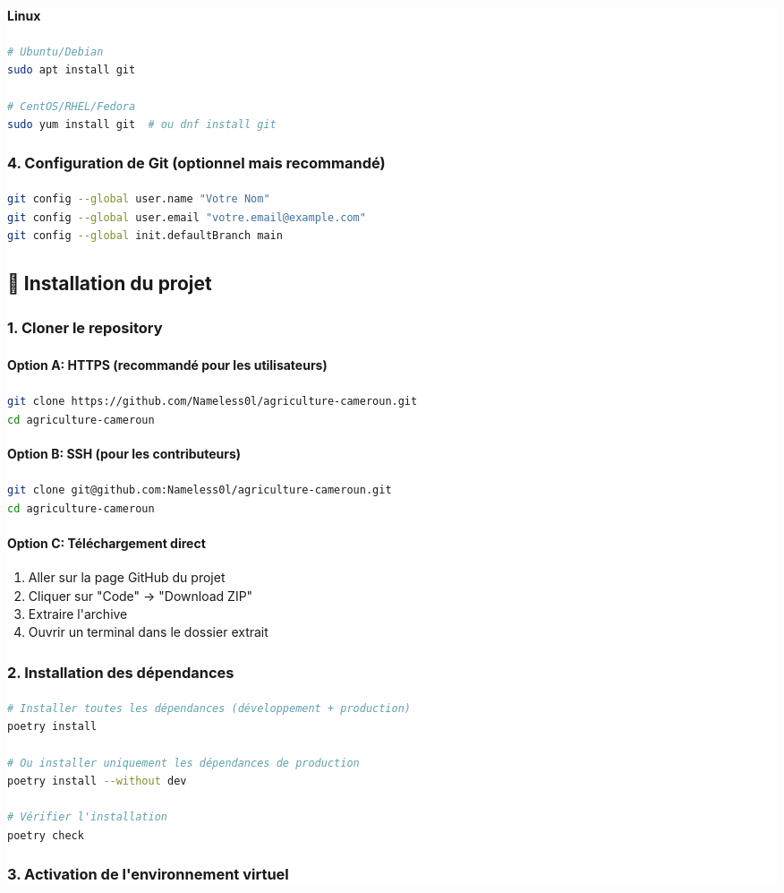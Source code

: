 #### Linux
```bash
# Ubuntu/Debian
sudo apt install git

# CentOS/RHEL/Fedora
sudo yum install git  # ou dnf install git
```

### 4. Configuration de Git (optionnel mais recommandé)
```bash
git config --global user.name "Votre Nom"
git config --global user.email "votre.email@example.com"
git config --global init.defaultBranch main
```

## 🚀 Installation du projet

### 1. Cloner le repository

#### Option A: HTTPS (recommandé pour les utilisateurs)
```bash
git clone https://github.com/Nameless0l/agriculture-cameroun.git
cd agriculture-cameroun
```

#### Option B: SSH (pour les contributeurs)
```bash
git clone git@github.com:Nameless0l/agriculture-cameroun.git
cd agriculture-cameroun
```

#### Option C: Téléchargement direct
1. Aller sur la page GitHub du projet
2. Cliquer sur "Code" → "Download ZIP"
3. Extraire l'archive
4. Ouvrir un terminal dans le dossier extrait

### 2. Installation des dépendances

```bash
# Installer toutes les dépendances (développement + production)
poetry install

# Ou installer uniquement les dépendances de production
poetry install --without dev

# Vérifier l'installation
poetry check
```

### 3. Activation de l'environnement virtuel
